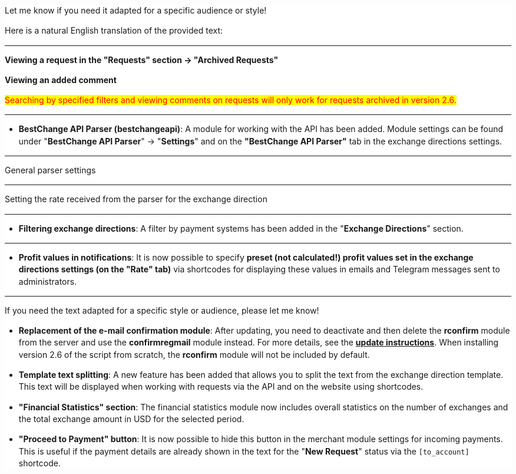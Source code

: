 
Let me know if you need it adapted for a specific audience or style!

Here is a natural English translation of the provided text:

---

**Viewing a request in the "Requests" section -> "Archived Requests"**

**Viewing an added comment**

<mark style="color:red;">Searching by specified filters and viewing comments on requests will only work for requests archived in version 2.6.</mark>

---

* **BestChange API Parser (bestchangeapi)**: A module for working with the API has been added. Module settings can be found under "**BestChange API Parser**" -> "**Settings**" and on the **"BestChange API Parser"** tab in the exchange directions settings.

---

General parser settings

---

Setting the rate received from the parser for the exchange direction

---

* **Filtering exchange directions**: A filter by payment systems has been added in the "**Exchange Directions**" section.

---

- **Profit values in notifications**: It is now possible to specify **preset (not calculated!) profit values set in the exchange directions settings (on the "Rate" tab)** via shortcodes for displaying these values in emails and Telegram messages sent to administrators.

---

If you need the text adapted for a specific style or audience, please let me know!

- **Replacement of the e-mail confirmation module**: After updating, you need to deactivate and then delete the **rconfirm** module from the server and use the **confirmregmail** module instead. For more details, see the [**update instructions**](https://premium.gitbook.io/main/pered-nachalom-raboty/instrukciya-po-obnovleniyu-skripta/obnovlenie-s-versii-2.5-do-2.6#izmeneniya-v-paneli-administratora). When installing version 2.6 of the script from scratch, the **rconfirm** module will not be included by default.

- **Template text splitting**: A new feature has been added that allows you to split the text from the exchange direction template. This text will be displayed when working with requests via the API and on the website using shortcodes.

- **"Financial Statistics" section**: The financial statistics module now includes overall statistics on the number of exchanges and the total exchange amount in USD for the selected period.

- **"Proceed to Payment" button**: It is now possible to hide this button in the merchant module settings for incoming payments. This is useful if the payment details are already shown in the text for the "**New Request**" status via the `[to_account]` shortcode.
